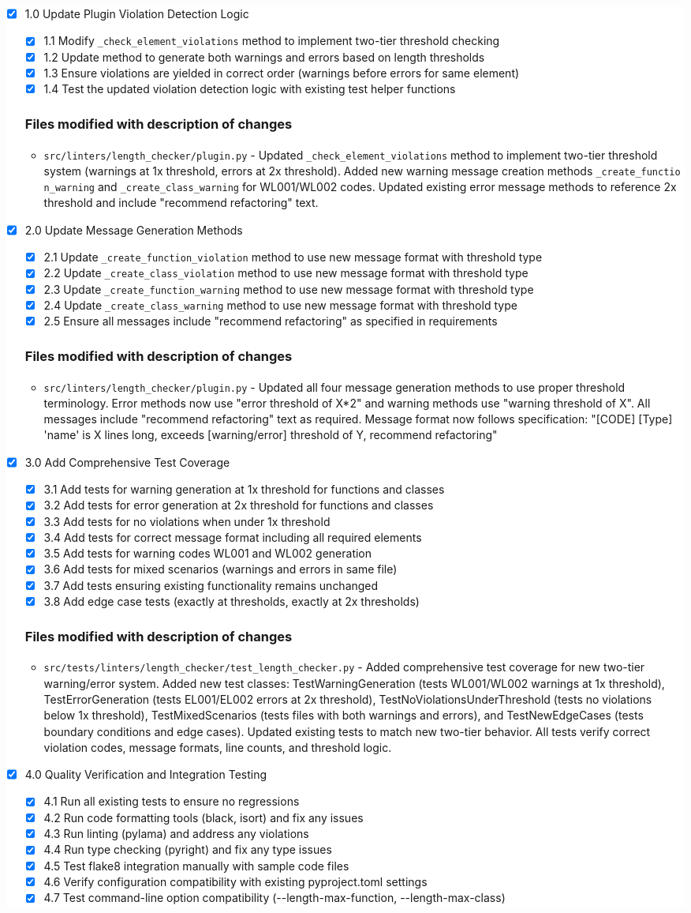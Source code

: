 - [x] 1.0 Update Plugin Violation Detection Logic

  - [x] 1.1 Modify `_check_element_violations` method to implement two-tier threshold checking
  - [x] 1.2 Update method to generate both warnings and errors based on length thresholds
  - [x] 1.3 Ensure violations are yielded in correct order (warnings before errors for same element)
  - [x] 1.4 Test the updated violation detection logic with existing test helper functions

  ### Files modified with description of changes

  - `src/linters/length_checker/plugin.py` - Updated `_check_element_violations` method to implement two-tier threshold system (warnings at 1x threshold, errors at 2x threshold). Added new warning message creation methods `_create_function_warning` and `_create_class_warning` for WL001/WL002 codes. Updated existing error message methods to reference 2x threshold and include "recommend refactoring" text.

- [x] 2.0 Update Message Generation Methods

  - [x] 2.1 Update `_create_function_violation` method to use new message format with threshold type
  - [x] 2.2 Update `_create_class_violation` method to use new message format with threshold type
  - [x] 2.3 Update `_create_function_warning` method to use new message format with threshold type
  - [x] 2.4 Update `_create_class_warning` method to use new message format with threshold type
  - [x] 2.5 Ensure all messages include "recommend refactoring" as specified in requirements

  ### Files modified with description of changes

  - `src/linters/length_checker/plugin.py` - Updated all four message generation methods to use proper threshold terminology. Error methods now use "error threshold of X*2" and warning methods use "warning threshold of X". All messages include "recommend refactoring" text as required. Message format now follows specification: "[CODE] [Type] 'name' is X lines long, exceeds [warning/error] threshold of Y, recommend refactoring"

- [x] 3.0 Add Comprehensive Test Coverage

  - [x] 3.1 Add tests for warning generation at 1x threshold for functions and classes
  - [x] 3.2 Add tests for error generation at 2x threshold for functions and classes  
  - [x] 3.3 Add tests for no violations when under 1x threshold
  - [x] 3.4 Add tests for correct message format including all required elements
  - [x] 3.5 Add tests for warning codes WL001 and WL002 generation
  - [x] 3.6 Add tests for mixed scenarios (warnings and errors in same file)
  - [x] 3.7 Add tests ensuring existing functionality remains unchanged
  - [x] 3.8 Add edge case tests (exactly at thresholds, exactly at 2x thresholds)

  ### Files modified with description of changes

  - `src/tests/linters/length_checker/test_length_checker.py` - Added comprehensive test coverage for new two-tier warning/error system. Added new test classes: TestWarningGeneration (tests WL001/WL002 warnings at 1x threshold), TestErrorGeneration (tests EL001/EL002 errors at 2x threshold), TestNoViolationsUnderThreshold (tests no violations below 1x threshold), TestMixedScenarios (tests files with both warnings and errors), and TestNewEdgeCases (tests boundary conditions and edge cases). Updated existing tests to match new two-tier behavior. All tests verify correct violation codes, message formats, line counts, and threshold logic.

- [x] 4.0 Quality Verification and Integration Testing

  - [x] 4.1 Run all existing tests to ensure no regressions
  - [x] 4.2 Run code formatting tools (black, isort) and fix any issues
  - [x] 4.3 Run linting (pylama) and address any violations  
  - [x] 4.4 Run type checking (pyright) and fix any type issues
  - [x] 4.5 Test flake8 integration manually with sample code files
  - [x] 4.6 Verify configuration compatibility with existing pyproject.toml settings
  - [x] 4.7 Test command-line option compatibility (--length-max-function, --length-max-class)
